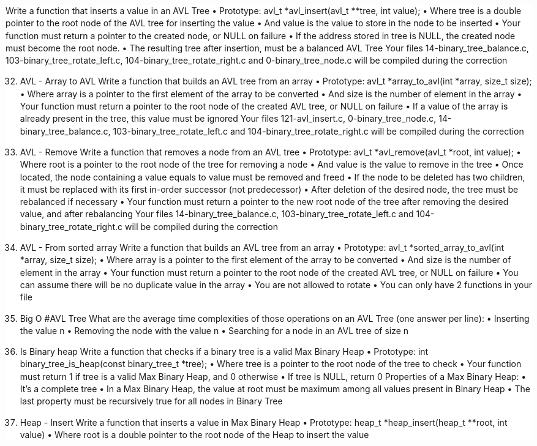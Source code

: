 Write a function that inserts a value in an AVL Tree
•	Prototype: avl_t *avl_insert(avl_t **tree, int value);
•	Where tree is a double pointer to the root node of the AVL tree for inserting the value
•	And value is the value to store in the node to be inserted
•	Your function must return a pointer to the created node, or NULL on failure
•	If the address stored in tree is NULL, the created node must become the root node.
•	The resulting tree after insertion, must be a balanced AVL Tree
Your files 14-binary_tree_balance.c, 103-binary_tree_rotate_left.c, 104-binary_tree_rotate_right.c and 0-binary_tree_node.c will be compiled during the correction


32. AVL - Array to AVL
Write a function that builds an AVL tree from an array
•	Prototype: avl_t *array_to_avl(int *array, size_t size);
•	Where array is a pointer to the first element of the array to be converted
•	And size is the number of element in the array
•	Your function must return a pointer to the root node of the created AVL tree, or NULL on failure
•	If a value of the array is already present in the tree, this value must be ignored
Your files 121-avl_insert.c, 0-binary_tree_node.c, 14-binary_tree_balance.c, 103-binary_tree_rotate_left.c and 104-binary_tree_rotate_right.c will be compiled during the correction


33. AVL - Remove
Write a function that removes a node from an AVL tree
•	Prototype: avl_t *avl_remove(avl_t *root, int value);
•	Where root is a pointer to the root node of the tree for removing a node
•	And value is the value to remove in the tree
•	Once located, the node containing a value equals to value must be removed and freed
•	If the node to be deleted has two children, it must be replaced with its first in-order successor (not predecessor)
•	After deletion of the desired node, the tree must be rebalanced if necessary
•	Your function must return a pointer to the new root node of the tree after removing the desired value, and after rebalancing
Your files 14-binary_tree_balance.c, 103-binary_tree_rotate_left.c and 104-binary_tree_rotate_right.c will be compiled during the correction




34. AVL - From sorted array
Write a function that builds an AVL tree from an array
•	Prototype: avl_t *sorted_array_to_avl(int *array, size_t size);
•	Where array is a pointer to the first element of the array to be converted
•	And size is the number of element in the array
•	Your function must return a pointer to the root node of the created AVL tree, or NULL on failure
•	You can assume there will be no duplicate value in the array
•	You are not allowed to rotate
•	You can only have 2 functions in your file
35. Big O #AVL Tree
What are the average time complexities of those operations on an AVL Tree (one answer per line):
•	Inserting the value n
•	Removing the node with the value n
•	Searching for a node in an AVL tree of size n

36. Is Binary heap
Write a function that checks if a binary tree is a valid Max Binary Heap
•	Prototype: int binary_tree_is_heap(const binary_tree_t *tree);
•	Where tree is a pointer to the root node of the tree to check
•	Your function must return 1 if tree is a valid Max Binary Heap, and 0 otherwise
•	If tree is NULL, return 0
Properties of a Max Binary Heap:
•	It’s a complete tree
•	In a Max Binary Heap, the value at root must be maximum among all values present in Binary Heap
•	The last property must be recursively true for all nodes in Binary Tree
37. Heap - Insert
Write a function that inserts a value in Max Binary Heap
•	Prototype: heap_t *heap_insert(heap_t **root, int value)
•	Where root is a double pointer to the root node of the Heap to insert the value
